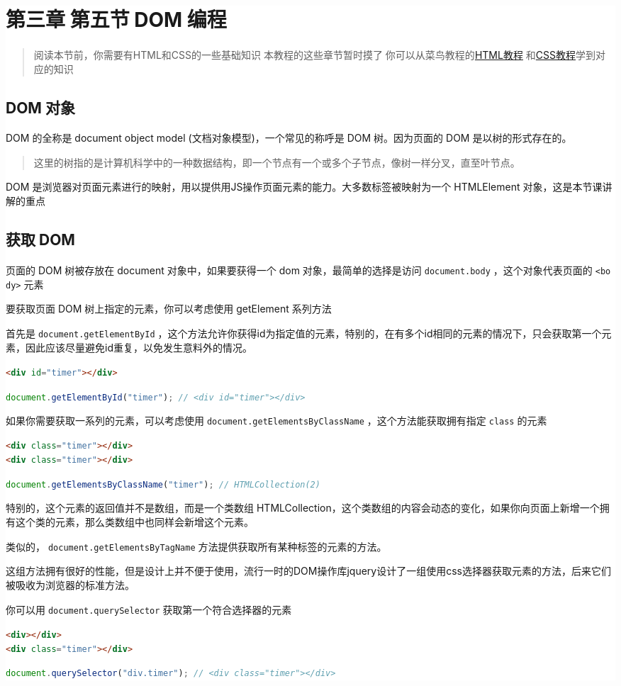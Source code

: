 # 第三章 第五节 DOM 编程

> 阅读本节前，你需要有HTML和CSS的一些基础知识
> 本教程的这些章节暂时摸了
> 你可以从菜鸟教程的[HTML教程](https://www.runoob.com/html/html-tutorial.html) 和[CSS教程](https://www.runoob.com/css/css-tutorial.html)学到对应的知识

## DOM 对象

DOM 的全称是 document object model (文档对象模型)，一个常见的称呼是 DOM 树。因为页面的 DOM 是以树的形式存在的。

> 这里的树指的是计算机科学中的一种数据结构，即一个节点有一个或多个子节点，像树一样分叉，直至叶节点。

DOM 是浏览器对页面元素进行的映射，用以提供用JS操作页面元素的能力。大多数标签被映射为一个 HTMLElement 对象，这是本节课讲解的重点

## 获取 DOM

页面的 DOM 树被存放在 document 对象中，如果要获得一个 dom 对象，最简单的选择是访问 `document.body` ，这个对象代表页面的 `<body>` 元素

要获取页面 DOM 树上指定的元素，你可以考虑使用 getElement 系列方法

首先是 `document.getElementById` ，这个方法允许你获得id为指定值的元素，特别的，在有多个id相同的元素的情况下，只会获取第一个元素，因此应该尽量避免id重复，以免发生意料外的情况。

```html
<div id="timer"></div>
```

```js
document.getElementById("timer"); // <div id="timer"></div>
```

如果你需要获取一系列的元素，可以考虑使用 `document.getElementsByClassName` 
，这个方法能获取拥有指定 `class` 的元素

```html
<div class="timer"></div>
<div class="timer"></div>
```

```js
document.getElementsByClassName("timer"); // HTMLCollection(2)
```

特别的，这个元素的返回值并不是数组，而是一个类数组 HTMLCollection，这个类数组的内容会动态的变化，如果你向页面上新增一个拥有这个类的元素，那么类数组中也同样会新增这个元素。

类似的， `document.getElementsByTagName` 方法提供获取所有某种标签的元素的方法。

这组方法拥有很好的性能，但是设计上并不便于使用，流行一时的DOM操作库jquery设计了一组使用css选择器获取元素的方法，后来它们被吸收为浏览器的标准方法。

你可以用 `document.querySelector` 获取第一个符合选择器的元素

```html
<div></div>
<div class="timer"></div>
```

```js
document.querySelector("div.timer"); // <div class="timer"></div>
```
